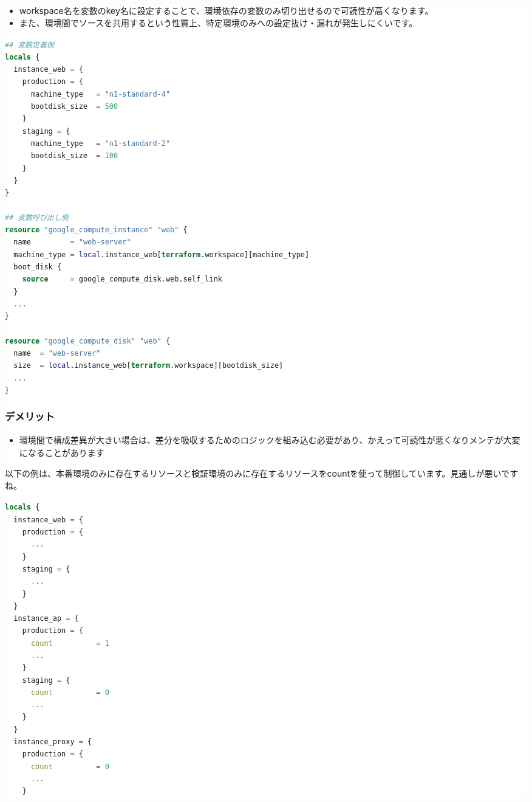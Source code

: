 * workspace名を変数のkey名に設定することで、環境依存の変数のみ切り出せるので可読性が高くなります。
* また、環境間でソースを共用するという性質上、特定環境のみへの設定抜け・漏れが発生しにくいです。

```tf
## 変数定義側
locals {
  instance_web = {
    production = {
      machine_type   = "n1-standard-4"
      bootdisk_size  = 500
    }
    staging = {
      machine_type   = "n1-standard-2"
      bootdisk_size  = 100
    }
  }
}

## 変数呼び出し側
resource "google_compute_instance" "web" {
  name         = "web-server"
  machine_type = local.instance_web[terraform.workspace][machine_type]
  boot_disk {
    source     = google_compute_disk.web.self_link
  }
  ...
}

resource "google_compute_disk" "web" {
  name  = "web-server"
  size  = local.instance_web[terraform.workspace][bootdisk_size]
  ...
}
```

### デメリット

* 環境間で構成差異が大きい場合は、差分を吸収するためのロジックを組み込む必要があり、かえって可読性が悪くなりメンテが大変になることがあります

以下の例は、本番環境のみに存在するリソースと検証環境のみに存在するリソースをcountを使って制御しています。見通しが悪いですね。

```tf 環境間で構成の差異が大きい場合の例
locals {
  instance_web = {
    production = {
      ...
    }
    staging = {
      ...
    }
  }
  instance_ap = {
    production = {
      count          = 1
      ...
    }
    staging = {
      count          = 0
      ...
    }
  }
  instance_proxy = {
    production = {
      count          = 0
      ...
    }
```

 [^1]: TIGとはTechnology Innovation Groupの略で、フューチャーの中でも特にIT技術に特化した部隊です。その中でもDXチームは特にデジタルトランスフォーメーションに関わる仕事を推進していくチームです。
